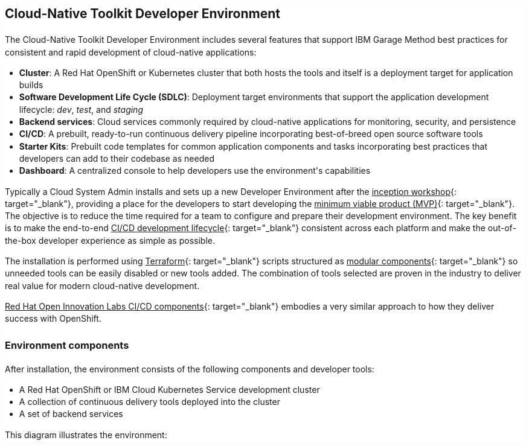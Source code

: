 ## Cloud-Native Toolkit Developer Environment

The Cloud-Native Toolkit Developer Environment includes several features that support IBM Garage Method best practices
for consistent and rapid development of cloud-native applications:

- **Cluster**: A Red Hat OpenShift or Kubernetes cluster that both hosts the tools and itself is a deployment target for application builds
- **Software Development Life Cycle (SDLC)**: Deployment target environments that support the application development lifecycle: *dev*, *test*, and *staging*
- **Backend services**: Cloud services commonly required by cloud-native applications for monitoring, security, and persistence
- **CI/CD**: A prebuilt, ready-to-run continuous delivery pipeline incorporating best-of-breed open source software tools
- **Starter Kits**: Prebuilt code templates for common application components and tasks incorporating best practices that developers can add to their codebase as needed
- **Dashboard**: A centralized console to help developers use the environment's capabilities

Typically a Cloud System Admin installs and sets up a new Developer Environment after the [inception workshop](https://www.ibm.com/garage/method/practices/think/inception){: target="_blank"}, providing a place for the developers to start developing the [minimum viable product (MVP)](https://www.ibm.com/garage/method/practices/think/inception/practice_minimum_viable_product){: target="_blank"}.  The objective is to reduce the time required for a team to configure and prepare their development environment. The key benefit is to make the end-to-end [CI/CD development lifecycle](https://www.ibm.com/garage/method/practices/deliver/practice_continuous_delivery/){: target="_blank"} consistent across each platform and make the out-of-the-box developer experience as simple as possible.

The installation is performed using [Terraform](https://cloud.ibm.com/docs/terraform){: target="_blank"} scripts structured as [modular components](https://github.com/ibm-garage-cloud/garage-terraform-modules){: target="_blank"} so unneeded tools can be easily disabled or new tools added. The combination of tools selected are proven in the industry to deliver real value for modern cloud-native development.

[Red Hat Open Innovation Labs CI/CD components](https://github.com/rht-labs/labs-ci-cd){: target="_blank"} embodies a very similar approach to how they deliver success with OpenShift.

### Environment components

After installation, the environment consists of the following components and developer tools:

- A Red Hat OpenShift or IBM Cloud Kubernetes Service development cluster
- A collection of continuous delivery tools deployed into the cluster
- A set of backend services

This diagram illustrates the environment:
